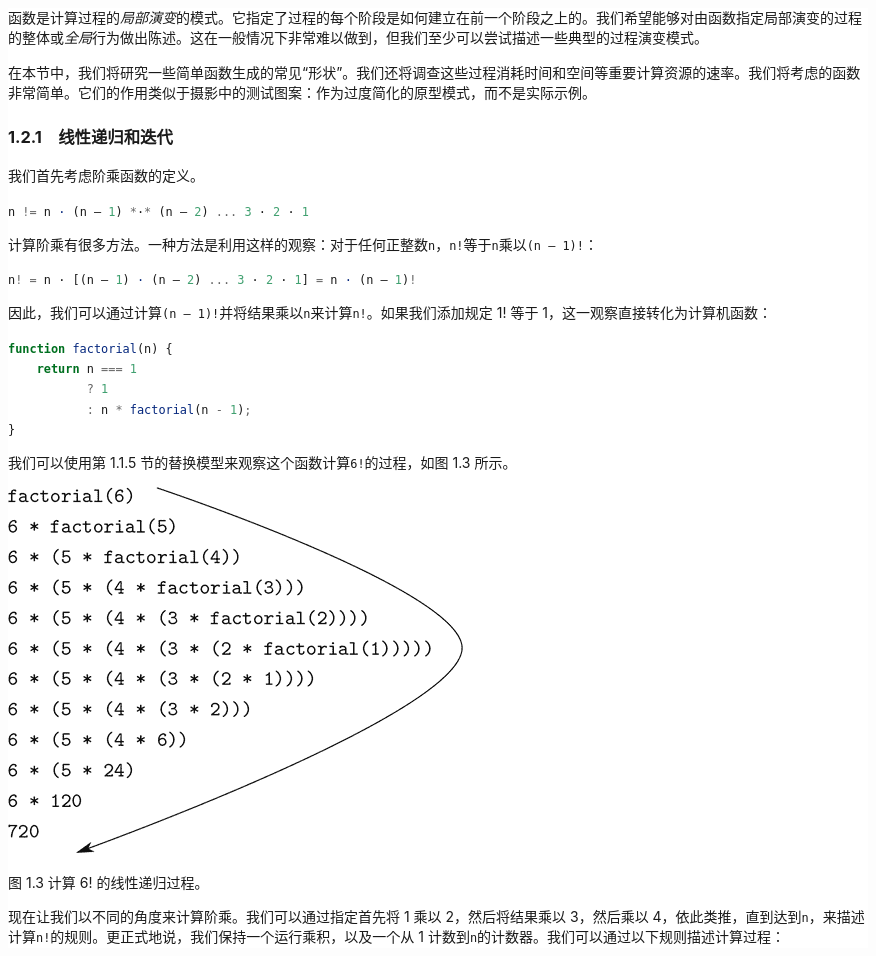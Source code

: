 函数是计算过程的*局部演变*的模式。它指定了过程的每个阶段是如何建立在前一个阶段之上的。我们希望能够对由函数指定局部演变的过程的整体或*全局*行为做出陈述。这在一般情况下非常难以做到，但我们至少可以尝试描述一些典型的过程演变模式。

在本节中，我们将研究一些简单函数生成的常见“形状”。我们还将调查这些过程消耗时间和空间等重要计算资源的速率。我们将考虑的函数非常简单。它们的作用类似于摄影中的测试图案：作为过度简化的原型模式，而不是实际示例。

### 1.2.1 线性递归和迭代

我们首先考虑阶乘函数的定义。

```js
n != n · (n – 1) *·* (n – 2) ... 3 · 2 · 1
```

计算阶乘有很多方法。一种方法是利用这样的观察：对于任何正整数`n`，`n!`等于`n`乘以`(n – 1)!`：

```js
n! = n · [(n – 1) · (n – 2) ... 3 · 2 · 1] = n · (n – 1)!
```
因此，我们可以通过计算`(n – 1)!`并将结果乘以`n`来计算`n!`。如果我们添加规定 1! 等于 1，这一观察直接转化为计算机函数：

```js
function factorial(n) {
    return n === 1
           ? 1
           : n * factorial(n - 1);
}
```

我们可以使用第 1.1.5 节的替换模型来观察这个函数计算`6!`的过程，如图 1.3 所示。

![c1-fig-0003.jpg](img/c1-fig-0003.jpg)

图 1.3 计算 6! 的线性递归过程。

现在让我们以不同的角度来计算阶乘。我们可以通过指定首先将 1 乘以 2，然后将结果乘以 3，然后乘以 4，依此类推，直到达到`n`，来描述计算`n!`的规则。更正式地说，我们保持一个运行乘积，以及一个从 1 计数到`n`的计数器。我们可以通过以下规则描述计算过程：
